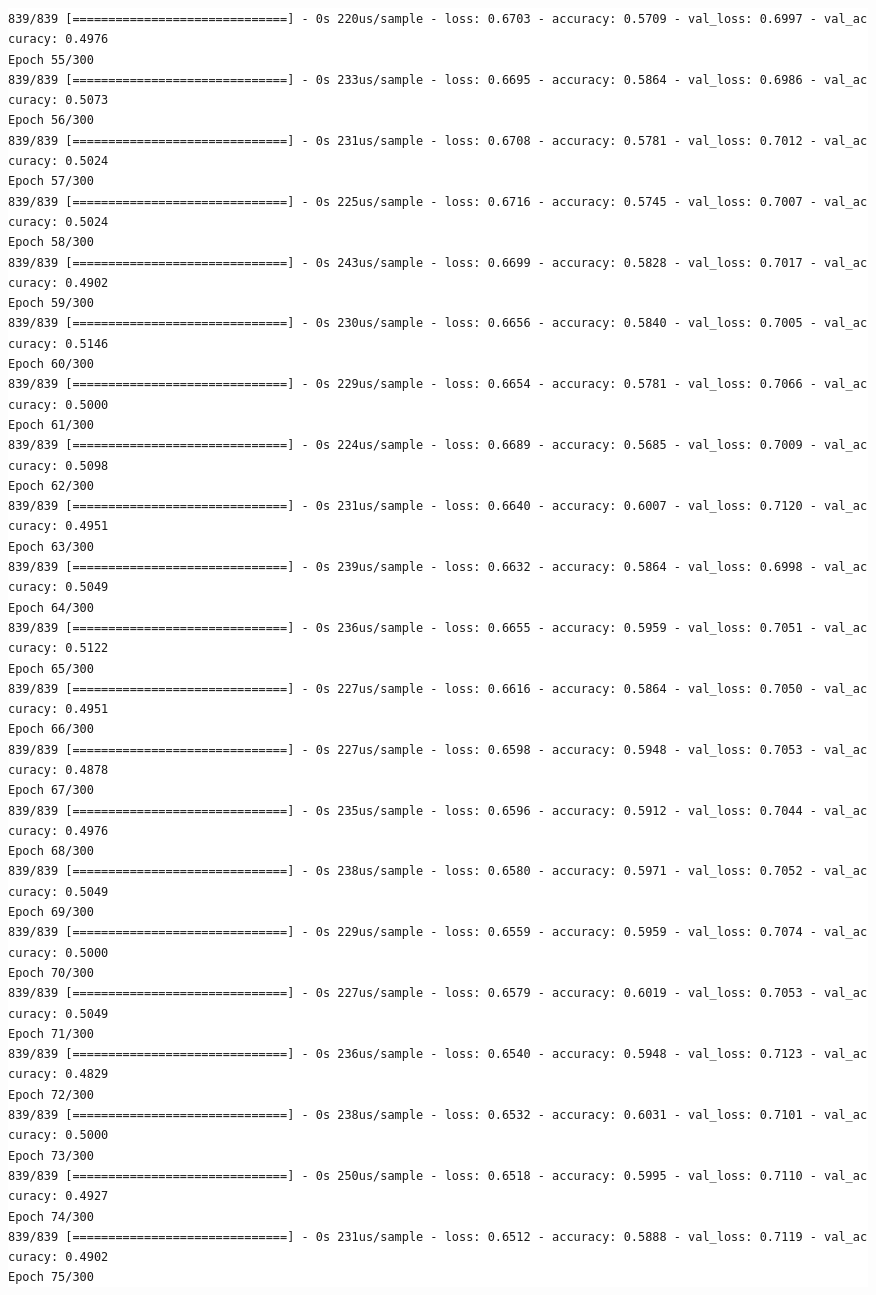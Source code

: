     839/839 [==============================] - 0s 220us/sample - loss: 0.6703 - accuracy: 0.5709 - val_loss: 0.6997 - val_accuracy: 0.4976
    Epoch 55/300
    839/839 [==============================] - 0s 233us/sample - loss: 0.6695 - accuracy: 0.5864 - val_loss: 0.6986 - val_accuracy: 0.5073
    Epoch 56/300
    839/839 [==============================] - 0s 231us/sample - loss: 0.6708 - accuracy: 0.5781 - val_loss: 0.7012 - val_accuracy: 0.5024
    Epoch 57/300
    839/839 [==============================] - 0s 225us/sample - loss: 0.6716 - accuracy: 0.5745 - val_loss: 0.7007 - val_accuracy: 0.5024
    Epoch 58/300
    839/839 [==============================] - 0s 243us/sample - loss: 0.6699 - accuracy: 0.5828 - val_loss: 0.7017 - val_accuracy: 0.4902
    Epoch 59/300
    839/839 [==============================] - 0s 230us/sample - loss: 0.6656 - accuracy: 0.5840 - val_loss: 0.7005 - val_accuracy: 0.5146
    Epoch 60/300
    839/839 [==============================] - 0s 229us/sample - loss: 0.6654 - accuracy: 0.5781 - val_loss: 0.7066 - val_accuracy: 0.5000
    Epoch 61/300
    839/839 [==============================] - 0s 224us/sample - loss: 0.6689 - accuracy: 0.5685 - val_loss: 0.7009 - val_accuracy: 0.5098
    Epoch 62/300
    839/839 [==============================] - 0s 231us/sample - loss: 0.6640 - accuracy: 0.6007 - val_loss: 0.7120 - val_accuracy: 0.4951
    Epoch 63/300
    839/839 [==============================] - 0s 239us/sample - loss: 0.6632 - accuracy: 0.5864 - val_loss: 0.6998 - val_accuracy: 0.5049
    Epoch 64/300
    839/839 [==============================] - 0s 236us/sample - loss: 0.6655 - accuracy: 0.5959 - val_loss: 0.7051 - val_accuracy: 0.5122
    Epoch 65/300
    839/839 [==============================] - 0s 227us/sample - loss: 0.6616 - accuracy: 0.5864 - val_loss: 0.7050 - val_accuracy: 0.4951
    Epoch 66/300
    839/839 [==============================] - 0s 227us/sample - loss: 0.6598 - accuracy: 0.5948 - val_loss: 0.7053 - val_accuracy: 0.4878
    Epoch 67/300
    839/839 [==============================] - 0s 235us/sample - loss: 0.6596 - accuracy: 0.5912 - val_loss: 0.7044 - val_accuracy: 0.4976
    Epoch 68/300
    839/839 [==============================] - 0s 238us/sample - loss: 0.6580 - accuracy: 0.5971 - val_loss: 0.7052 - val_accuracy: 0.5049
    Epoch 69/300
    839/839 [==============================] - 0s 229us/sample - loss: 0.6559 - accuracy: 0.5959 - val_loss: 0.7074 - val_accuracy: 0.5000
    Epoch 70/300
    839/839 [==============================] - 0s 227us/sample - loss: 0.6579 - accuracy: 0.6019 - val_loss: 0.7053 - val_accuracy: 0.5049
    Epoch 71/300
    839/839 [==============================] - 0s 236us/sample - loss: 0.6540 - accuracy: 0.5948 - val_loss: 0.7123 - val_accuracy: 0.4829
    Epoch 72/300
    839/839 [==============================] - 0s 238us/sample - loss: 0.6532 - accuracy: 0.6031 - val_loss: 0.7101 - val_accuracy: 0.5000
    Epoch 73/300
    839/839 [==============================] - 0s 250us/sample - loss: 0.6518 - accuracy: 0.5995 - val_loss: 0.7110 - val_accuracy: 0.4927
    Epoch 74/300
    839/839 [==============================] - 0s 231us/sample - loss: 0.6512 - accuracy: 0.5888 - val_loss: 0.7119 - val_accuracy: 0.4902
    Epoch 75/300